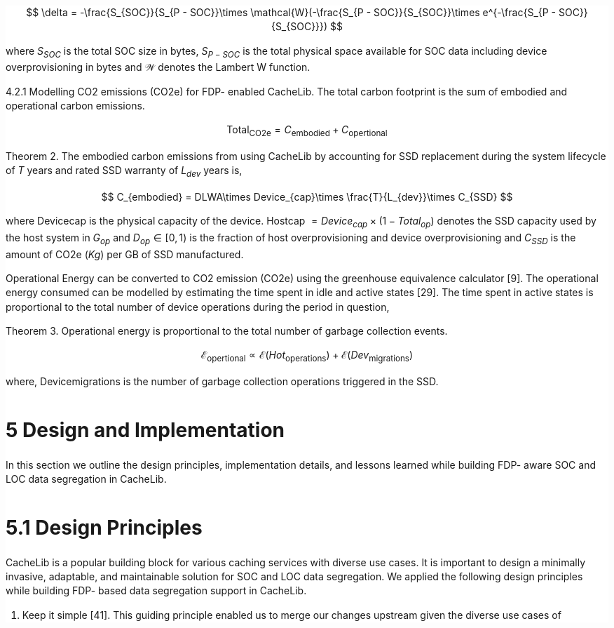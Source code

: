 $$
\delta = -\frac{S_{SOC}}{S_{P - SOC}}\times \mathcal{W}(-\frac{S_{P - SOC}}{S_{SOC}}\times e^{-\frac{S_{P - SOC}}{S_{SOC}}})
$$

where  $S_{SOC}$  is the total SOC size in bytes,  $S_{P - SOC}$  is the total physical space available for SOC data including device overprovisioning in bytes and  $\mathcal{W}$  denotes the Lambert W function.

4.2.1 Modelling CO2 emissions (CO2e) for FDP- enabled CacheLib. The total carbon footprint is the sum of embodied and operational carbon emissions.

$$
\mathrm{Total}_{\mathrm{CO2e}} = C_{\mathrm{embodied}} + C_{\mathrm{opertional}}
$$

Theorem 2. The embodied carbon emissions from using CacheLib by accounting for SSD replacement during the system lifecycle of  $T$  years and rated SSD warranty of  $L_{dev}$  years is,

$$
C_{embodied} = DLWA\times Device_{cap}\times \frac{T}{L_{dev}}\times C_{SSD}
$$

where Devicecap is the physical capacity of the device. Hostcap  $= Device_{cap}\times (1 - Total_{op})$  denotes the SSD capacity used by the host system in  $G_{op}$  and  $D_{op}\in [0,1)$  is the fraction of host overprovisioning and device overprovisioning and  $C_{SSD}$  is the amount of CO2e  $(Kg)$  per GB of SSD manufactured.

Operational Energy can be converted to CO2 emission (CO2e) using the greenhouse equivalence calculator [9]. The operational energy consumed can be modelled by estimating the time spent in idle and active states [29]. The time spent in active states is proportional to the total number of device operations during the period in question,

Theorem 3. Operational energy is proportional to the total number of garbage collection events.

$$
\mathcal{E}_{\mathrm{opertional}}\propto \mathcal{E}(Hot_{\mathrm{operations}}) + \mathcal{E}(Dev_{\mathrm{migrations}})
$$

where, Devicemigrations is the number of garbage collection operations triggered in the SSD.

# 5 Design and Implementation

In this section we outline the design principles, implementation details, and lessons learned while building FDP- aware SOC and LOC data segregation in CacheLib.

# 5.1 Design Principles

CacheLib is a popular building block for various caching services with diverse use cases. It is important to design a minimally invasive, adaptable, and maintainable solution for SOC and LOC data segregation. We applied the following design principles while building FDP- based data segregation support in CacheLib.

1. Keep it simple [41]. This guiding principle enabled us to merge our changes upstream given the diverse use cases of
